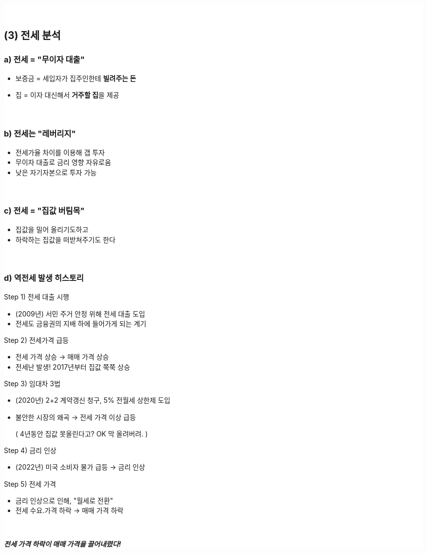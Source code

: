<br>

## (3) 전세 분석

### a) 전세 = "무이자 대출"

- 보증금 = 세입자가 집주인한테 **빌려주는 돈**

- 집 = 이자 대신해서 **거주할 집**을 제공

<br>

### b) 전세는 "레버리지"

- 전세가율 차이를 이용해 갭 투자
- 무이자 대출로 금리 영향 자유로움
- 낮은 자기자본으로 투자 가능

<br>

### c) 전세 = "집값 버팀목"

- 집값을 밀어 올리기도하고
- 하락하는 집값을 떠받쳐주기도 한다

<br>

### d) 역전세 발생 히스토리

Step 1) 전세 대출 시행

- (2009년) 서민 주거 안정 위해 전세 대출 도입
- 전세도 금융권의 지배 하에 들어가게 되는 계기

Step 2) 전세가격 급등

- 전세 가격 상승 $\rightarrow$ 매매 가격 상승
- 전세난 발생! 2017년부터 집값 쭉쭉 상승

Step 3) 임대차 3법

- (2020년) 2+2 계약갱신 청구, 5% 전월세 상한제 도입

- 불안한 시장의 왜곡 $\rightarrow$ 전세 가격 이상 급등

  ( 4년동안 집값 못올린다고? OK 막 올려버려. )

Step 4) 금리 인상

- (2022년) 미국 소비자 물가 급등 $\rightarrow$ 금리 인상

Step 5) 전세 가격

- 금리 인상으로 인해, "월세로 전환"
- 전세 수요.가격 하락 $\rightarrow$ 매매 가격 하락

<br>

***전세 가격 하락이 매매 가격을 끌어내렸다!***
